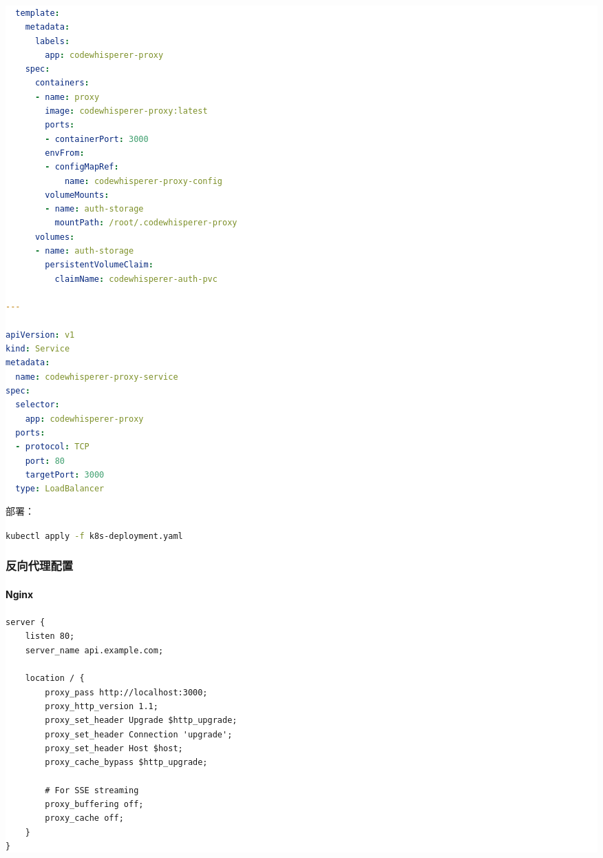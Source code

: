 ```yaml
  template:
    metadata:
      labels:
        app: codewhisperer-proxy
    spec:
      containers:
      - name: proxy
        image: codewhisperer-proxy:latest
        ports:
        - containerPort: 3000
        envFrom:
        - configMapRef:
            name: codewhisperer-proxy-config
        volumeMounts:
        - name: auth-storage
          mountPath: /root/.codewhisperer-proxy
      volumes:
      - name: auth-storage
        persistentVolumeClaim:
          claimName: codewhisperer-auth-pvc

---

apiVersion: v1
kind: Service
metadata:
  name: codewhisperer-proxy-service
spec:
  selector:
    app: codewhisperer-proxy
  ports:
  - protocol: TCP
    port: 80
    targetPort: 3000
  type: LoadBalancer
```

部署：

```bash
kubectl apply -f k8s-deployment.yaml
```

### 反向代理配置

#### Nginx

```nginx
server {
    listen 80;
    server_name api.example.com;

    location / {
        proxy_pass http://localhost:3000;
        proxy_http_version 1.1;
        proxy_set_header Upgrade $http_upgrade;
        proxy_set_header Connection 'upgrade';
        proxy_set_header Host $host;
        proxy_cache_bypass $http_upgrade;
        
        # For SSE streaming
        proxy_buffering off;
        proxy_cache off;
    }
}
```